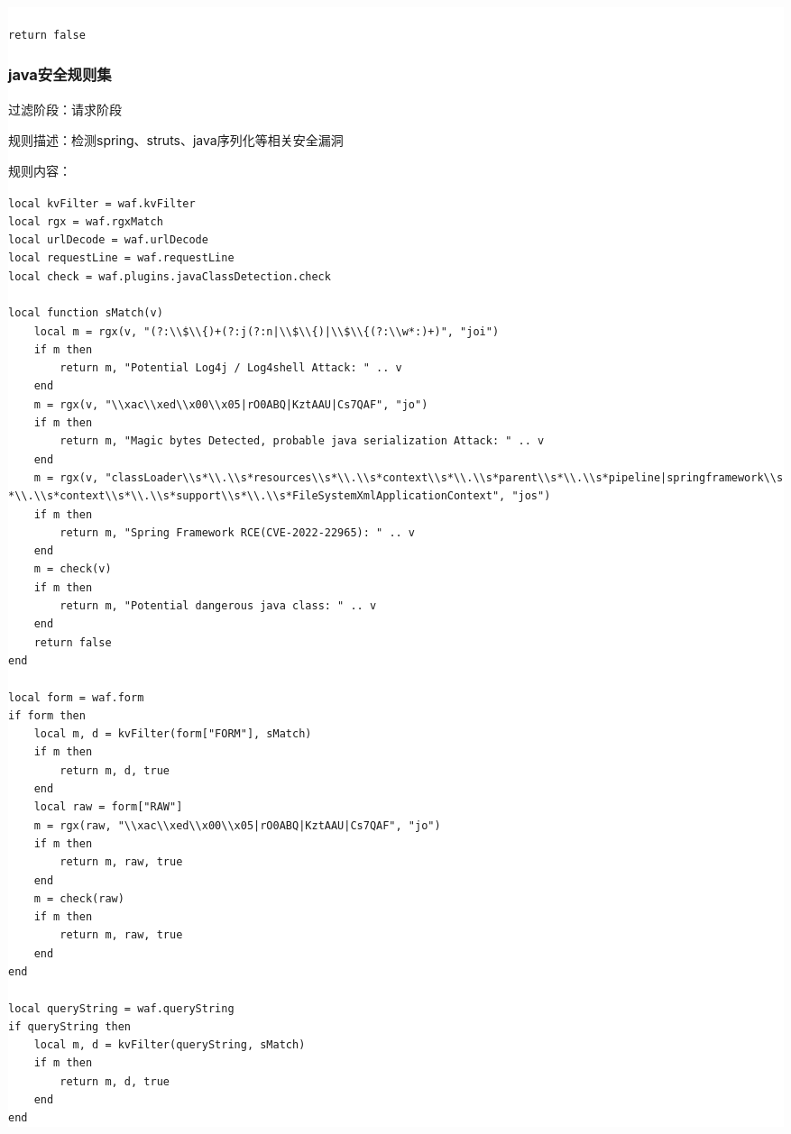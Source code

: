 ```

return false
```

### java安全规则集

过滤阶段：请求阶段

规则描述：检测spring、struts、java序列化等相关安全漏洞

规则内容：

```
local kvFilter = waf.kvFilter
local rgx = waf.rgxMatch
local urlDecode = waf.urlDecode
local requestLine = waf.requestLine
local check = waf.plugins.javaClassDetection.check

local function sMatch(v)
    local m = rgx(v, "(?:\\$\\{)+(?:j(?:n|\\$\\{)|\\$\\{(?:\\w*:)+)", "joi")
    if m then
        return m, "Potential Log4j / Log4shell Attack: " .. v
    end
    m = rgx(v, "\\xac\\xed\\x00\\x05|rO0ABQ|KztAAU|Cs7QAF", "jo")
    if m then
        return m, "Magic bytes Detected, probable java serialization Attack: " .. v
    end
    m = rgx(v, "classLoader\\s*\\.\\s*resources\\s*\\.\\s*context\\s*\\.\\s*parent\\s*\\.\\s*pipeline|springframework\\s*\\.\\s*context\\s*\\.\\s*support\\s*\\.\\s*FileSystemXmlApplicationContext", "jos")
    if m then
        return m, "Spring Framework RCE(CVE-2022-22965): " .. v
    end
    m = check(v)
    if m then
        return m, "Potential dangerous java class: " .. v
    end
    return false
end

local form = waf.form
if form then
    local m, d = kvFilter(form["FORM"], sMatch)
    if m then
        return m, d, true
    end
    local raw = form["RAW"]
    m = rgx(raw, "\\xac\\xed\\x00\\x05|rO0ABQ|KztAAU|Cs7QAF", "jo")
    if m then
        return m, raw, true
    end
    m = check(raw)
    if m then
        return m, raw, true
    end
end

local queryString = waf.queryString
if queryString then
    local m, d = kvFilter(queryString, sMatch)
    if m then
        return m, d, true
    end
end
```